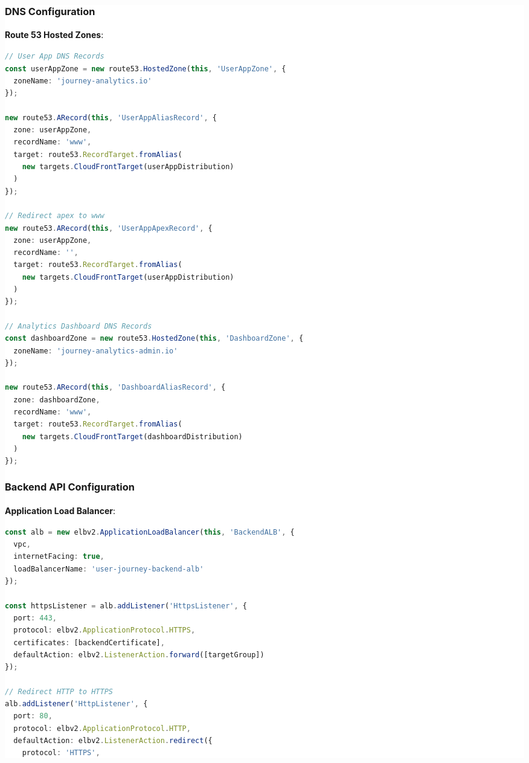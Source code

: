 ### DNS Configuration

**Route 53 Hosted Zones**:

```typescript
// User App DNS Records
const userAppZone = new route53.HostedZone(this, 'UserAppZone', {
  zoneName: 'journey-analytics.io'
});

new route53.ARecord(this, 'UserAppAliasRecord', {
  zone: userAppZone,
  recordName: 'www',
  target: route53.RecordTarget.fromAlias(
    new targets.CloudFrontTarget(userAppDistribution)
  )
});

// Redirect apex to www
new route53.ARecord(this, 'UserAppApexRecord', {
  zone: userAppZone,
  recordName: '',
  target: route53.RecordTarget.fromAlias(
    new targets.CloudFrontTarget(userAppDistribution)
  )
});

// Analytics Dashboard DNS Records
const dashboardZone = new route53.HostedZone(this, 'DashboardZone', {
  zoneName: 'journey-analytics-admin.io'
});

new route53.ARecord(this, 'DashboardAliasRecord', {
  zone: dashboardZone,
  recordName: 'www',
  target: route53.RecordTarget.fromAlias(
    new targets.CloudFrontTarget(dashboardDistribution)
  )
});
```

### Backend API Configuration

**Application Load Balancer**:

```typescript
const alb = new elbv2.ApplicationLoadBalancer(this, 'BackendALB', {
  vpc,
  internetFacing: true,
  loadBalancerName: 'user-journey-backend-alb'
});

const httpsListener = alb.addListener('HttpsListener', {
  port: 443,
  protocol: elbv2.ApplicationProtocol.HTTPS,
  certificates: [backendCertificate],
  defaultAction: elbv2.ListenerAction.forward([targetGroup])
});

// Redirect HTTP to HTTPS
alb.addListener('HttpListener', {
  port: 80,
  protocol: elbv2.ApplicationProtocol.HTTP,
  defaultAction: elbv2.ListenerAction.redirect({
    protocol: 'HTTPS',
```